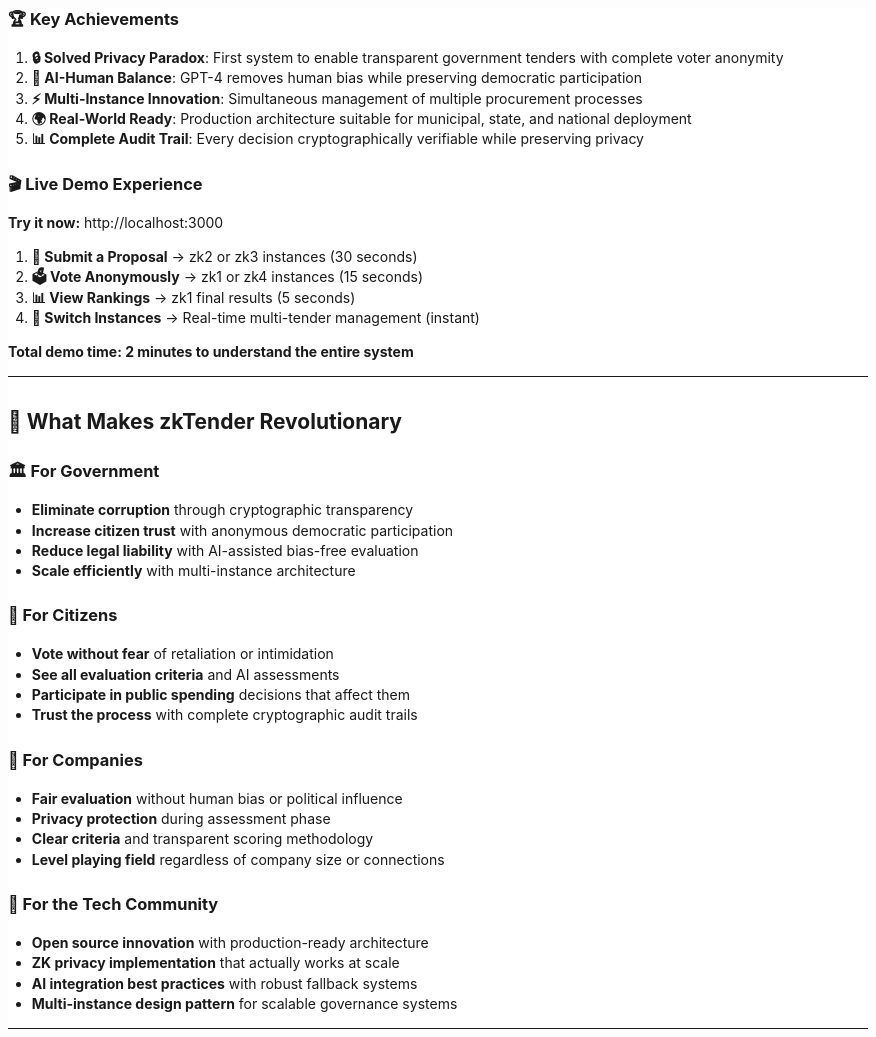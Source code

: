 ### 🏆 Key Achievements

1. **🔒 Solved Privacy Paradox**: First system to enable transparent government tenders with complete voter anonymity
2. **🤖 AI-Human Balance**: GPT-4 removes human bias while preserving democratic participation
3. **⚡ Multi-Instance Innovation**: Simultaneous management of multiple procurement processes
4. **🌍 Real-World Ready**: Production architecture suitable for municipal, state, and national deployment
5. **📊 Complete Audit Trail**: Every decision cryptographically verifiable while preserving privacy

### 🎬 Live Demo Experience

**Try it now:** http://localhost:3000

1. **📝 Submit a Proposal** → zk2 or zk3 instances (30 seconds)
2. **🗳️ Vote Anonymously** → zk1 or zk4 instances (15 seconds)  
3. **📊 View Rankings** → zk1 final results (5 seconds)
4. **🔄 Switch Instances** → Real-time multi-tender management (instant)

**Total demo time: 2 minutes to understand the entire system**

---

## 🌟 What Makes zkTender Revolutionary

### 🏛️ For Government
- **Eliminate corruption** through cryptographic transparency
- **Increase citizen trust** with anonymous democratic participation  
- **Reduce legal liability** with AI-assisted bias-free evaluation
- **Scale efficiently** with multi-instance architecture

### 👥 For Citizens  
- **Vote without fear** of retaliation or intimidation
- **See all evaluation criteria** and AI assessments
- **Participate in public spending** decisions that affect them
- **Trust the process** with complete cryptographic audit trails

### 🏢 For Companies
- **Fair evaluation** without human bias or political influence
- **Privacy protection** during assessment phase
- **Clear criteria** and transparent scoring methodology
- **Level playing field** regardless of company size or connections

### 🔬 For the Tech Community
- **Open source innovation** with production-ready architecture
- **ZK privacy implementation** that actually works at scale
- **AI integration best practices** with robust fallback systems
- **Multi-instance design pattern** for scalable governance systems

---
